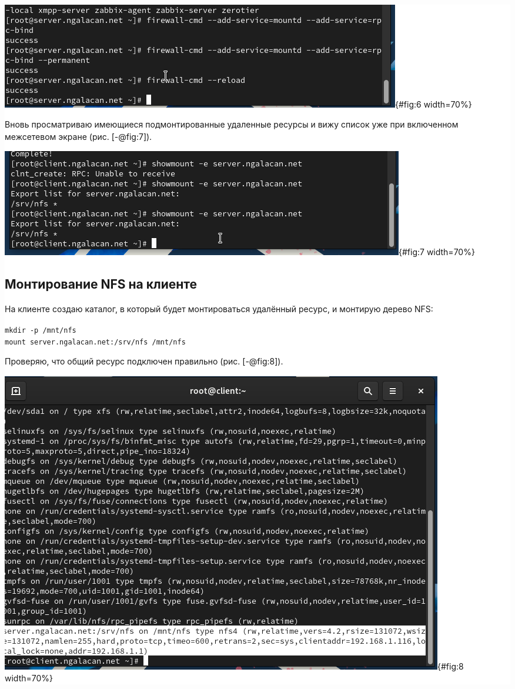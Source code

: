 ![Настройка межсетевого экрана](image/6.png){#fig:6 width=70%}

Вновь просматриваю имеющиеся подмонтированные удаленные ресурсы и вижу список уже при включенном межсетевом экране (рис. [-@fig:7]). 

![Просмотр подмонтированных удаленных устройств после настройки межсетевого экрана](image/7.png){#fig:7 width=70%}

## Монтирование NFS на клиенте

На клиенте создаю каталог, в который будет монтироваться удалённый ресурс,
и монтирую дерево NFS:
```
mkdir -p /mnt/nfs
mount server.ngalacan.net:/srv/nfs /mnt/nfs
```

Проверяю, что общий ресурс подключен правильно (рис. [-@fig:8]).

![Проверка правильности монтирования дерева NFS](image/8.png){#fig:8 width=70%}

